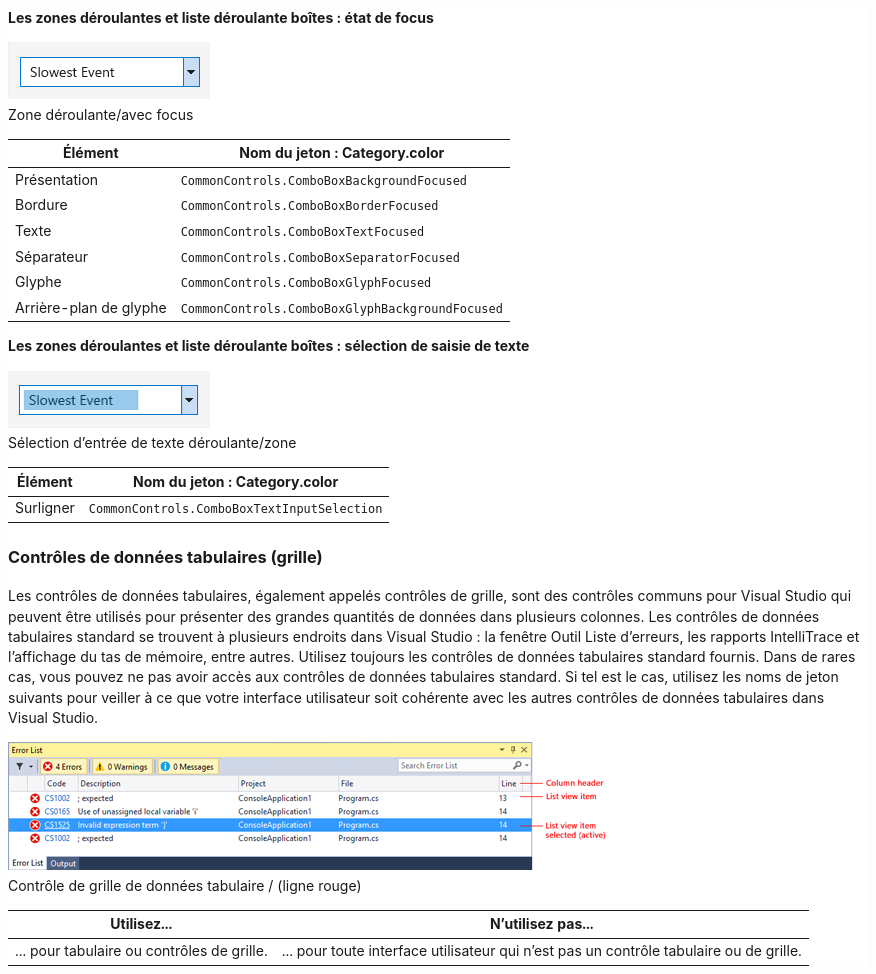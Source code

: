 **Les zones déroulantes et liste déroulante boîtes : état de focus**  

![Zone déroulante/avec focus](../../extensibility/ux-guidelines/media/0303-172_dropdowncomboboxfocused.png "0303-172_DropDownComboBoxFocused")<br />Zone déroulante/avec focus

| Élément | Nom du jeton : Category.color |
| --- | --- |
| Présentation | `CommonControls.ComboBoxBackgroundFocused` |
| Bordure | `CommonControls.ComboBoxBorderFocused` |
| Texte | `CommonControls.ComboBoxTextFocused` |
| Séparateur | `CommonControls.ComboBoxSeparatorFocused` |
| Glyphe | `CommonControls.ComboBoxGlyphFocused` |
| Arrière-plan de glyphe | `CommonControls.ComboBoxGlyphBackgroundFocused` |

**Les zones déroulantes et liste déroulante boîtes : sélection de saisie de texte**  

![Sélection d’entrée de texte déroulante/zone](../../extensibility/ux-guidelines/media/0303-173_dropdowncomboboxtextinput.png "0303-173_DropDownComboBoxTextInput")<br />Sélection d’entrée de texte déroulante/zone  

| Élément | Nom du jeton : Category.color |
| --- | --- |
| Surligner | `CommonControls.ComboBoxTextInputSelection` |

### <a name="tabular-data-grid-controls"></a>Contrôles de données tabulaires (grille)  
Les contrôles de données tabulaires, également appelés contrôles de grille, sont des contrôles communs pour Visual Studio qui peuvent être utilisés pour présenter des grandes quantités de données dans plusieurs colonnes. Les contrôles de données tabulaires standard se trouvent à plusieurs endroits dans Visual Studio : la fenêtre Outil Liste d’erreurs, les rapports IntelliTrace et l’affichage du tas de mémoire, entre autres. Utilisez toujours les contrôles de données tabulaires standard fournis. Dans de rares cas, vous pouvez ne pas avoir accès aux contrôles de données tabulaires standard. Si tel est le cas, utilisez les noms de jeton suivants pour veiller à ce que votre interface utilisateur soit cohérente avec les autres contrôles de données tabulaires dans Visual Studio.  

![Contrôle de grille de données tabulaire / (ligne rouge)](../../extensibility/ux-guidelines/media/0303-197_tabulardatagridcontrolredline.png "0303-197_TabularDataGridControlRedline")<br />Contrôle de grille de données tabulaire / (ligne rouge)

| Utilisez... | N’utilisez pas... |
| --- | --- |
| ... pour tabulaire ou contrôles de grille. | ... pour toute interface utilisateur qui n’est pas un contrôle tabulaire ou de grille. |
